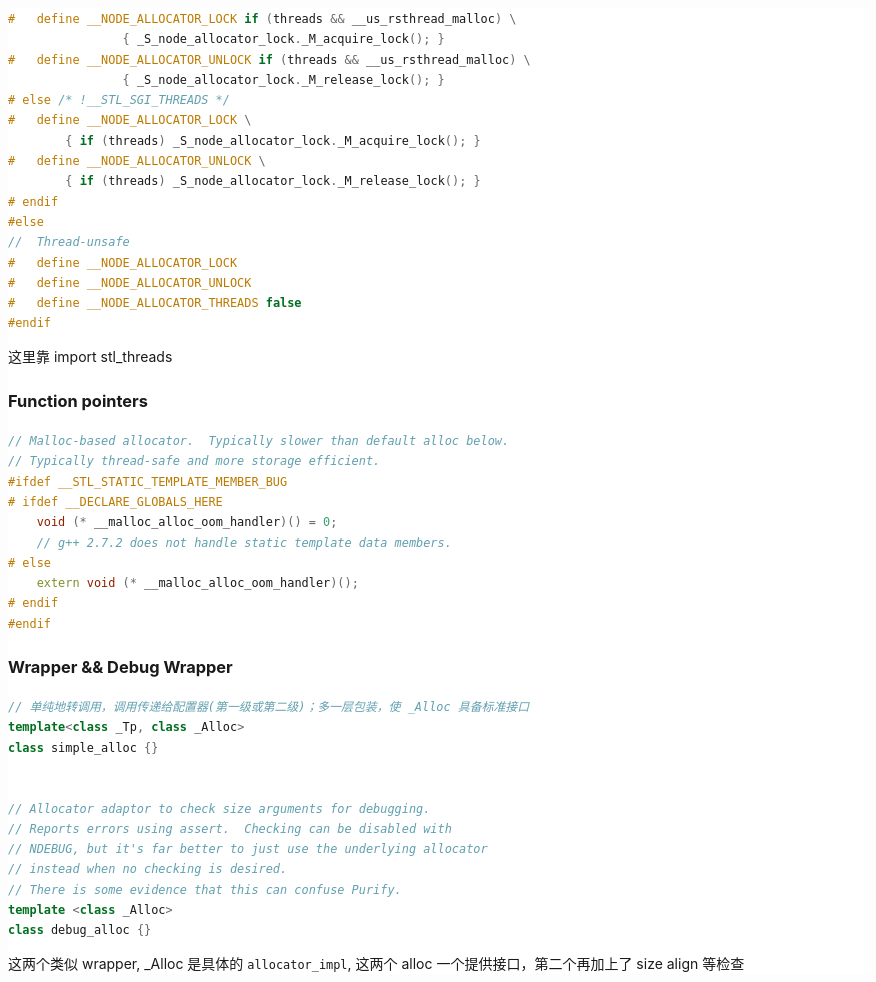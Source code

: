 ```c++
#   define __NODE_ALLOCATOR_LOCK if (threads && __us_rsthread_malloc) \
                { _S_node_allocator_lock._M_acquire_lock(); }
#   define __NODE_ALLOCATOR_UNLOCK if (threads && __us_rsthread_malloc) \
                { _S_node_allocator_lock._M_release_lock(); }
# else /* !__STL_SGI_THREADS */
#   define __NODE_ALLOCATOR_LOCK \
        { if (threads) _S_node_allocator_lock._M_acquire_lock(); }
#   define __NODE_ALLOCATOR_UNLOCK \
        { if (threads) _S_node_allocator_lock._M_release_lock(); }
# endif
#else
//  Thread-unsafe
#   define __NODE_ALLOCATOR_LOCK
#   define __NODE_ALLOCATOR_UNLOCK
#   define __NODE_ALLOCATOR_THREADS false
#endif
```

这里靠 import stl_threads

### Function pointers

```c++
// Malloc-based allocator.  Typically slower than default alloc below.
// Typically thread-safe and more storage efficient.
#ifdef __STL_STATIC_TEMPLATE_MEMBER_BUG
# ifdef __DECLARE_GLOBALS_HERE
    void (* __malloc_alloc_oom_handler)() = 0;
    // g++ 2.7.2 does not handle static template data members.
# else
    extern void (* __malloc_alloc_oom_handler)();
# endif
#endif
```

### Wrapper && Debug Wrapper

```c++
// 单纯地转调用，调用传递给配置器(第一级或第二级)；多一层包装，使 _Alloc 具备标准接口
template<class _Tp, class _Alloc>
class simple_alloc {}


// Allocator adaptor to check size arguments for debugging.
// Reports errors using assert.  Checking can be disabled with
// NDEBUG, but it's far better to just use the underlying allocator
// instead when no checking is desired.
// There is some evidence that this can confuse Purify.
template <class _Alloc>
class debug_alloc {}
```

这两个类似 wrapper, _Alloc 是具体的 `allocator_impl`, 这两个 alloc 一个提供接口，第二个再加上了 size align 等检查
